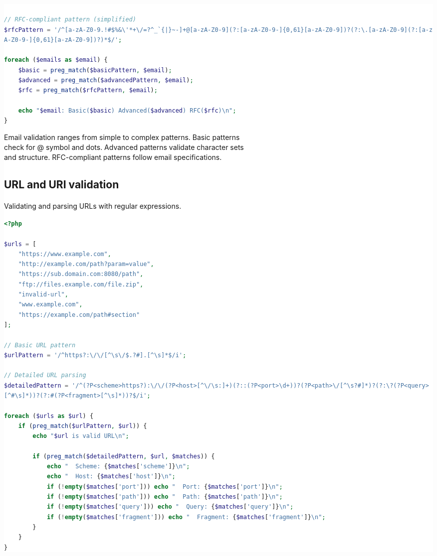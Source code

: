 ```php

// RFC-compliant pattern (simplified)
$rfcPattern = '/^[a-zA-Z0-9.!#$%&\'*+\/=?^_`{|}~-]+@[a-zA-Z0-9](?:[a-zA-Z0-9-]{0,61}[a-zA-Z0-9])?(?:\.[a-zA-Z0-9](?:[a-zA-Z0-9-]{0,61}[a-zA-Z0-9])?)*$/';

foreach ($emails as $email) {
    $basic = preg_match($basicPattern, $email);
    $advanced = preg_match($advancedPattern, $email);
    $rfc = preg_match($rfcPattern, $email);
    
    echo "$email: Basic($basic) Advanced($advanced) RFC($rfc)\n";
}
```

Email validation ranges from simple to complex patterns. Basic patterns  
check for @ symbol and dots. Advanced patterns validate character sets  
and structure. RFC-compliant patterns follow email specifications.  

## URL and URI validation

Validating and parsing URLs with regular expressions.  

```php
<?php

$urls = [
    "https://www.example.com",
    "http://example.com/path?param=value",
    "https://sub.domain.com:8080/path",
    "ftp://files.example.com/file.zip",
    "invalid-url",
    "www.example.com",
    "https://example.com/path#section"
];

// Basic URL pattern
$urlPattern = '/^https?:\/\/[^\s\/$.?#].[^\s]*$/i';

// Detailed URL parsing
$detailedPattern = '/^(?P<scheme>https?):\/\/(?P<host>[^\/\s:]+)(?::(?P<port>\d+))?(?P<path>\/[^\s?#]*)?(?:\?(?P<query>[^#\s]*))?(?:#(?P<fragment>[^\s]*))?$/i';

foreach ($urls as $url) {
    if (preg_match($urlPattern, $url)) {
        echo "$url is valid URL\n";
        
        if (preg_match($detailedPattern, $url, $matches)) {
            echo "  Scheme: {$matches['scheme']}\n";
            echo "  Host: {$matches['host']}\n";
            if (!empty($matches['port'])) echo "  Port: {$matches['port']}\n";
            if (!empty($matches['path'])) echo "  Path: {$matches['path']}\n";
            if (!empty($matches['query'])) echo "  Query: {$matches['query']}\n";
            if (!empty($matches['fragment'])) echo "  Fragment: {$matches['fragment']}\n";
        }
    }
}
```
